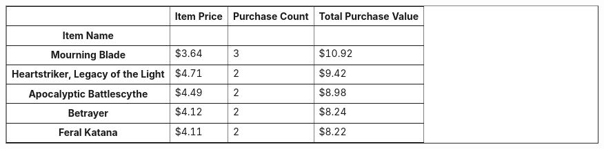 


<div>
<style>
    .dataframe thead tr:only-child th {
        text-align: right;
    }

    .dataframe thead th {
        text-align: left;
    }

    .dataframe tbody tr th {
        vertical-align: top;
    }
</style>
<table border="1" class="dataframe">
  <thead>
    <tr style="text-align: right;">
      <th></th>
      <th>Item Price</th>
      <th>Purchase Count</th>
      <th>Total Purchase Value</th>
    </tr>
    <tr>
      <th>Item Name</th>
      <th></th>
      <th></th>
      <th></th>
    </tr>
  </thead>
  <tbody>
    <tr>
      <th>Mourning Blade</th>
      <td>$3.64</td>
      <td>3</td>
      <td>$10.92</td>
    </tr>
    <tr>
      <th>Heartstriker, Legacy of the Light</th>
      <td>$4.71</td>
      <td>2</td>
      <td>$9.42</td>
    </tr>
    <tr>
      <th>Apocalyptic Battlescythe</th>
      <td>$4.49</td>
      <td>2</td>
      <td>$8.98</td>
    </tr>
    <tr>
      <th>Betrayer</th>
      <td>$4.12</td>
      <td>2</td>
      <td>$8.24</td>
    </tr>
    <tr>
      <th>Feral Katana</th>
      <td>$4.11</td>
      <td>2</td>
      <td>$8.22</td>
    </tr>
  </tbody>
</table>
</div>
